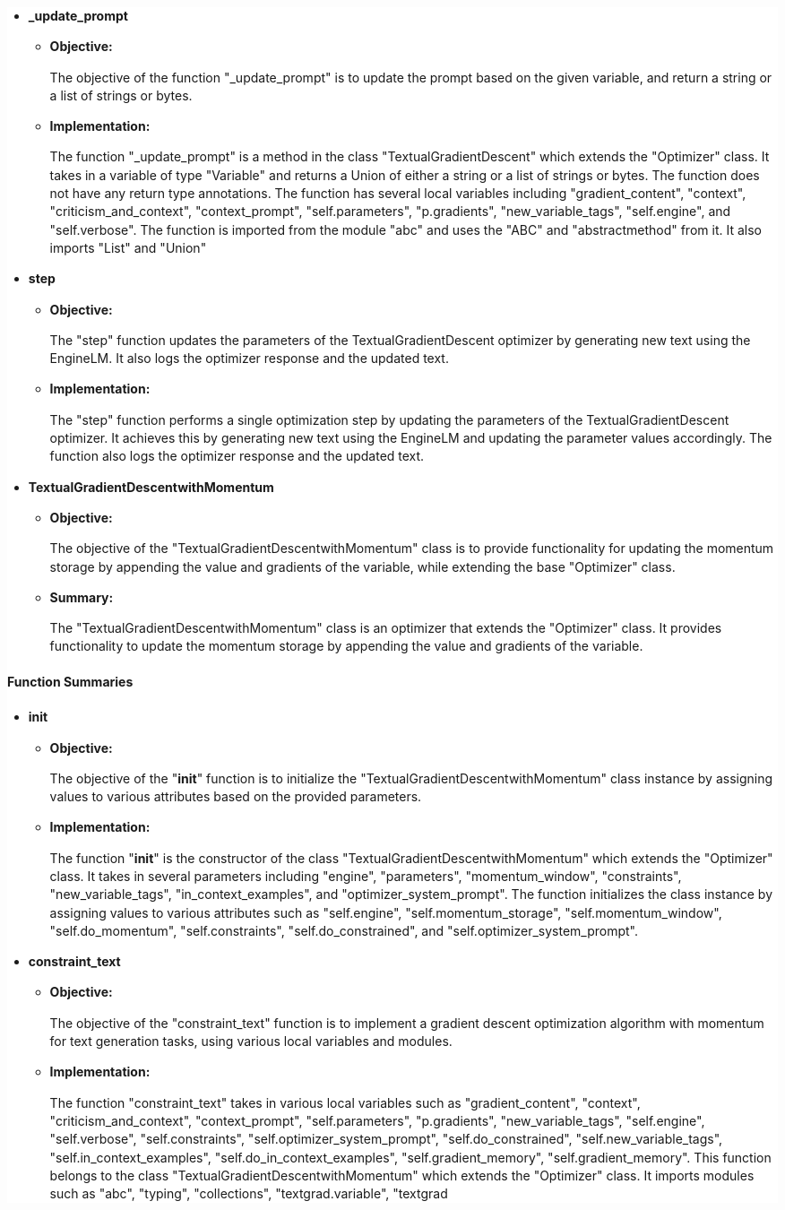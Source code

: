 - **_update_prompt**

  - **Objective:** <p>The objective of the function "_update_prompt" is to update the prompt based on the given variable, and return a string or a list of strings or bytes.</p>

  - **Implementation:** <p>The function "_update_prompt" is a method in the class "TextualGradientDescent" which extends the "Optimizer" class. It takes in a variable of type "Variable" and returns a Union of either a string or a list of strings or bytes. The function does not have any return type annotations. The function has several local variables including "gradient_content", "context", "criticism_and_context", "context_prompt", "self.parameters", "p.gradients", "new_variable_tags", "self.engine", and "self.verbose". The function is imported from the module "abc" and uses the "ABC" and "abstractmethod" from it. It also imports "List" and "Union"</p>

- **step**

  - **Objective:** <p>The "step" function updates the parameters of the TextualGradientDescent optimizer by generating new text using the EngineLM. It also logs the optimizer response and the updated text.</p>

  - **Implementation:** <p>The "step" function performs a single optimization step by updating the parameters of the TextualGradientDescent optimizer. It achieves this by generating new text using the EngineLM and updating the parameter values accordingly. The function also logs the optimizer response and the updated text.</p>

- **TextualGradientDescentwithMomentum**

  - **Objective:** <p>The objective of the "TextualGradientDescentwithMomentum" class is to provide functionality for updating the momentum storage by appending the value and gradients of the variable, while extending the base "Optimizer" class.</p>

  - **Summary:** <p>The "TextualGradientDescentwithMomentum" class is an optimizer that extends the "Optimizer" class. It provides functionality to update the momentum storage by appending the value and gradients of the variable.</p>

#### Function Summaries

- **__init__**

  - **Objective:** <p>The objective of the "__init__" function is to initialize the "TextualGradientDescentwithMomentum" class instance by assigning values to various attributes based on the provided parameters.</p>

  - **Implementation:** <p>The function "__init__" is the constructor of the class "TextualGradientDescentwithMomentum" which extends the "Optimizer" class. It takes in several parameters including "engine", "parameters", "momentum_window", "constraints", "new_variable_tags", "in_context_examples", and "optimizer_system_prompt". The function initializes the class instance by assigning values to various attributes such as "self.engine", "self.momentum_storage", "self.momentum_window", "self.do_momentum", "self.constraints", "self.do_constrained", and "self.optimizer_system_prompt".</p>

- **constraint_text**

  - **Objective:** <p>The objective of the "constraint_text" function is to implement a gradient descent optimization algorithm with momentum for text generation tasks, using various local variables and modules.</p>

  - **Implementation:** <p>The function "constraint_text" takes in various local variables such as "gradient_content", "context", "criticism_and_context", "context_prompt", "self.parameters", "p.gradients", "new_variable_tags", "self.engine", "self.verbose", "self.constraints", "self.optimizer_system_prompt", "self.do_constrained", "self.new_variable_tags", "self.in_context_examples", "self.do_in_context_examples", "self.gradient_memory", "self.gradient_memory". This function belongs to the class "TextualGradientDescentwithMomentum" which extends the "Optimizer" class. It imports modules such as "abc", "typing", "collections", "textgrad.variable", "textgrad</p>
